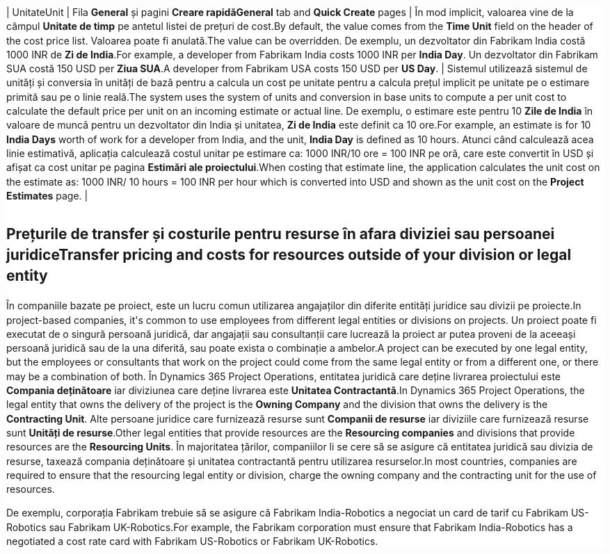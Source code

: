 | <span data-ttu-id="1200a-144">Unitate</span><span class="sxs-lookup"><span data-stu-id="1200a-144">Unit</span></span> | <span data-ttu-id="1200a-145">Fila **General** și pagini **Creare rapidă**</span><span class="sxs-lookup"><span data-stu-id="1200a-145">**General** tab and **Quick Create** pages</span></span> | <span data-ttu-id="1200a-146">În mod implicit, valoarea vine de la câmpul **Unitate de timp** pe antetul listei de prețuri de cost.</span><span class="sxs-lookup"><span data-stu-id="1200a-146">By default, the value comes from the **Time Unit** field on the header of the cost price list.</span></span> <span data-ttu-id="1200a-147">Valoarea poate fi anulată.</span><span class="sxs-lookup"><span data-stu-id="1200a-147">The value can be overridden.</span></span> <span data-ttu-id="1200a-148">De exemplu, un dezvoltator din Fabrikam India costă 1000 INR de **Zi de India**.</span><span class="sxs-lookup"><span data-stu-id="1200a-148">For example, a developer from Fabrikam India costs 1000 INR per **India Day**.</span></span> <span data-ttu-id="1200a-149">Un dezvoltator din Fabrikam SUA costă 150 USD per **Ziua SUA**.</span><span class="sxs-lookup"><span data-stu-id="1200a-149">A developer from Fabrikam USA costs 150 USD per **US Day**.</span></span> | <span data-ttu-id="1200a-150">Sistemul utilizează sistemul de unități și conversia în unități de bază pentru a calcula un cost pe unitate pentru a calcula prețul implicit pe unitate pe o estimare primită sau pe o linie reală.</span><span class="sxs-lookup"><span data-stu-id="1200a-150">The system uses the system of units and conversion in base units to compute a per unit cost to calculate the default price per unit on an incoming estimate or actual line.</span></span> <span data-ttu-id="1200a-151">De exemplu, o estimare este pentru 10 **Zile de India** în valoare de muncă pentru un dezvoltator din India și unitatea, **Zi de India** este definit ca 10 ore.</span><span class="sxs-lookup"><span data-stu-id="1200a-151">For example, an estimate is for 10 **India Days** worth of work for a developer from India, and the unit, **India Day** is defined as 10 hours.</span></span> <span data-ttu-id="1200a-152">Atunci când calculează acea linie estimativă, aplicația calculează costul unitar pe estimare ca: 1000 INR/10 ore = 100 INR pe oră, care este convertit în USD și afișat ca cost unitar pe pagina **Estimări ale proiectului**.</span><span class="sxs-lookup"><span data-stu-id="1200a-152">When costing that estimate line, the application calculates the unit cost on the estimate as: 1000 INR/ 10 hours = 100 INR per hour which is converted into USD and shown as the unit cost on the **Project Estimates** page.</span></span> |

## <a name="transfer-pricing-and-costs-for-resources-outside-of-your-division-or-legal-entity"></a><span data-ttu-id="1200a-153">Prețurile de transfer și costurile pentru resurse în afara diviziei sau persoanei juridice</span><span class="sxs-lookup"><span data-stu-id="1200a-153">Transfer pricing and costs for resources outside of your division or legal entity</span></span>

<span data-ttu-id="1200a-154">În companiile bazate pe proiect, este un lucru comun utilizarea angajaților din diferite entități juridice sau divizii pe proiecte.</span><span class="sxs-lookup"><span data-stu-id="1200a-154">In project-based companies, it's common to use employees from different legal entities or divisions on projects.</span></span> <span data-ttu-id="1200a-155">Un proiect poate fi executat de o singură persoană juridică, dar angajații sau consultanții care lucrează la proiect ar putea proveni de la aceeași persoană juridică sau de la una diferită, sau poate exista o combinație a ambelor.</span><span class="sxs-lookup"><span data-stu-id="1200a-155">A project can be executed by one legal entity, but the employees or consultants that work on the project could come from the same legal entity or from a different one, or there may be a combination of both.</span></span> <span data-ttu-id="1200a-156">În Dynamics 365 Project Operations, entitatea juridică care deține livrarea proiectului este **Compania deținătoare** iar diviziunea care deține livrarea este **Unitatea Contractantă**.</span><span class="sxs-lookup"><span data-stu-id="1200a-156">In Dynamics 365 Project Operations, the legal entity that owns the delivery of the project is the **Owning Company** and the division that owns the delivery is the **Contracting Unit**.</span></span> <span data-ttu-id="1200a-157">Alte persoane juridice care furnizează resurse sunt **Companii de resurse** iar diviziile care furnizează resurse sunt **Unități de resurse**.</span><span class="sxs-lookup"><span data-stu-id="1200a-157">Other legal entities that provide resources are the **Resourcing companies** and divisions that provide resources are the **Resourcing Units**.</span></span> <span data-ttu-id="1200a-158">În majoritatea țărilor, companiilor li se cere să se asigure că entitatea juridică sau divizia de resurse, taxează compania deținătoare și unitatea contractantă pentru utilizarea resurselor.</span><span class="sxs-lookup"><span data-stu-id="1200a-158">In most countries, companies are required to ensure that the resourcing legal entity or division, charge the owning company and the contracting unit for the use of resources.</span></span>

<span data-ttu-id="1200a-159">De exemplu, corporația Fabrikam trebuie să se asigure că Fabrikam India-Robotics a negociat un card de tarif cu Fabrikam US-Robotics sau Fabrikam UK-Robotics.</span><span class="sxs-lookup"><span data-stu-id="1200a-159">For example, the Fabrikam corporation must ensure that Fabrikam India-Robotics has a negotiated a cost rate card with Fabrikam US-Robotics or Fabrikam UK-Robotics.</span></span>
